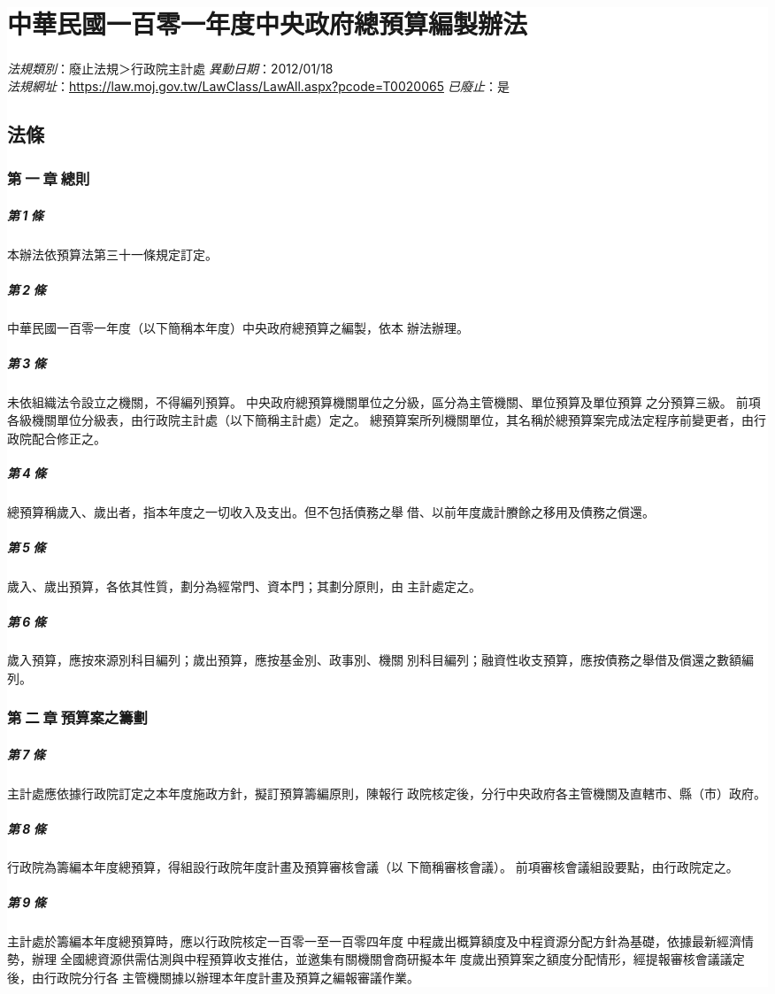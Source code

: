 # 中華民國一百零一年度中央政府總預算編製辦法

*法規類別*：廢止法規＞行政院主計處
*異動日期*：2012/01/18  
*法規網址*：https://law.moj.gov.tw/LawClass/LawAll.aspx?pcode=T0020065
*已廢止*：是


## 法條
### 第 一 章 總則

##### 第 1 條
本辦法依預算法第三十一條規定訂定。

##### 第 2 條
中華民國一百零一年度（以下簡稱本年度）中央政府總預算之編製，依本
辦法辦理。

##### 第 3 條
未依組織法令設立之機關，不得編列預算。
中央政府總預算機關單位之分級，區分為主管機關、單位預算及單位預算
之分預算三級。
前項各級機關單位分級表，由行政院主計處（以下簡稱主計處）定之。
總預算案所列機關單位，其名稱於總預算案完成法定程序前變更者，由行
政院配合修正之。

##### 第 4 條
總預算稱歲入、歲出者，指本年度之一切收入及支出。但不包括債務之舉
借、以前年度歲計賸餘之移用及債務之償還。

##### 第 5 條
歲入、歲出預算，各依其性質，劃分為經常門、資本門；其劃分原則，由
主計處定之。

##### 第 6 條
歲入預算，應按來源別科目編列；歲出預算，應按基金別、政事別、機關
別科目編列；融資性收支預算，應按債務之舉借及償還之數額編列。

### 第 二 章 預算案之籌劃

##### 第 7 條
主計處應依據行政院訂定之本年度施政方針，擬訂預算籌編原則，陳報行
政院核定後，分行中央政府各主管機關及直轄市、縣（市）政府。

##### 第 8 條
行政院為籌編本年度總預算，得組設行政院年度計畫及預算審核會議（以
下簡稱審核會議）。
前項審核會議組設要點，由行政院定之。

##### 第 9 條
主計處於籌編本年度總預算時，應以行政院核定一百零一至一百零四年度
中程歲出概算額度及中程資源分配方針為基礎，依據最新經濟情勢，辦理
全國總資源供需估測與中程預算收支推估，並邀集有關機關會商研擬本年
度歲出預算案之額度分配情形，經提報審核會議議定後，由行政院分行各
主管機關據以辦理本年度計畫及預算之編報審議作業。
